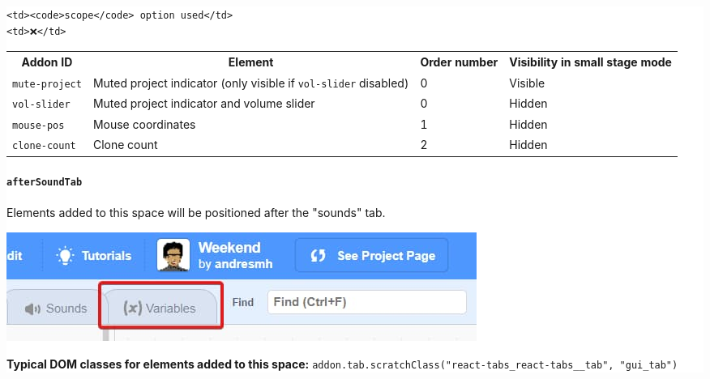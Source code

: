    <td><code>scope</code> option used</td>
    <td>❌</td>
  </tr>
</table>

<table>
  <tr>
    <th>Addon ID</th>
    <th>Element</th>
    <th>Order number</th>
    <th>Visibility in small stage mode</th>
  </tr>
  <tr>
    <td><code>mute-project</code></td>
    <td>Muted project indicator (only visible if <code>vol-slider</code> disabled)</td>
    <td>0</td>
    <td>Visible</td>
  </tr>
    <tr>
    <td><code>vol-slider</code></td>
    <td>Muted project indicator and volume slider</td>
    <td>0</td>
    <td>Hidden</td>
  </tr>
  <tr>
    <td><code>mouse-pos</code></td>
    <td>Mouse coordinates</td>
    <td>1</td>
    <td>Hidden</td>
  </tr>
  <tr>
    <td><code>clone-count</code></td>
    <td>Clone count</td>
    <td>2</td>
    <td>Hidden</td>
  </tr>
</table>

#### `afterSoundTab`
Elements added to this space will be positioned after the "sounds" tab.

![Shared space image](/assets/img/docs/sharedspace-aftersoundtab.jpg)

**Typical DOM classes for elements added to this space:** `addon.tab.scratchClass("react-tabs_react-tabs__tab", "gui_tab")`
